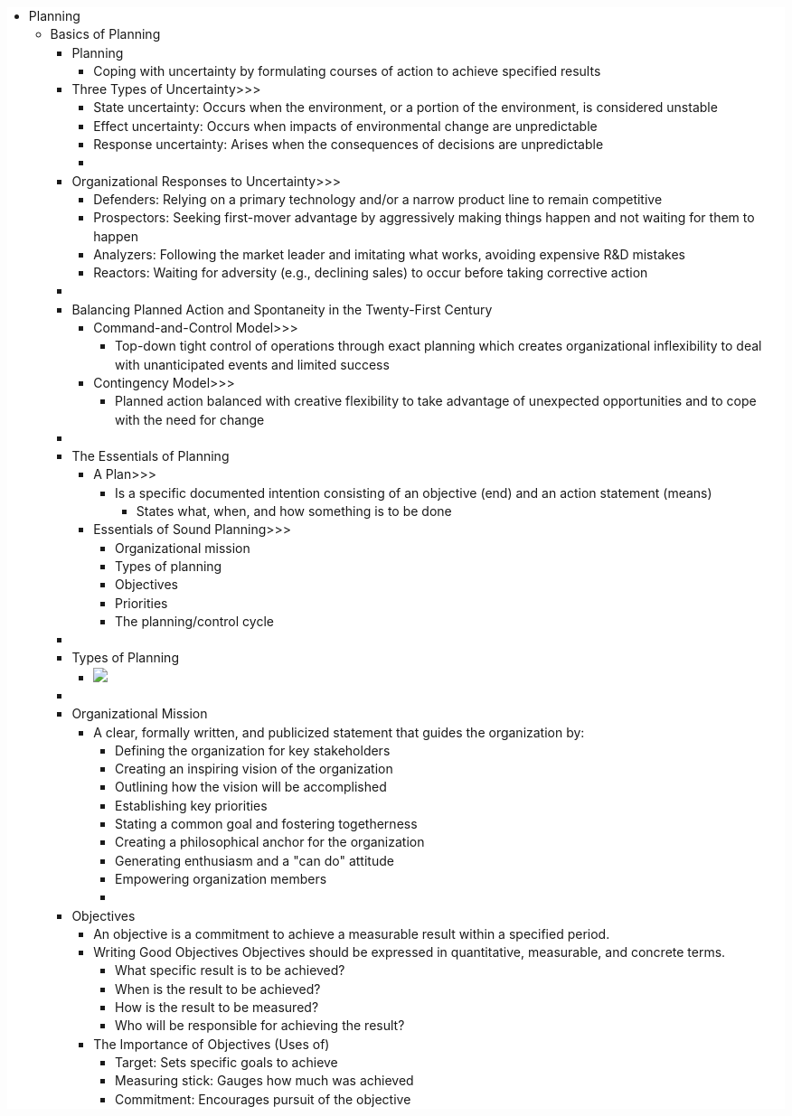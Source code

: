 - Planning
    - Basics of Planning
        - Planning
            - Coping with uncertainty by formulating courses of action to achieve specified results
        - Three Types of Uncertainty>>>
            - State uncertainty: Occurs when the environment, or a portion of the environment, is considered unstable
            - Effect uncertainty: Occurs when impacts of environmental change are unpredictable
            - Response uncertainty: Arises when the consequences of decisions are unpredictable
            - 
        - Organizational Responses to Uncertainty>>>
            - Defenders: Relying on a primary technology and/or a narrow product line to remain competitive
            - Prospectors: Seeking first-mover advantage by aggressively making things happen and not waiting for them to happen
            - Analyzers: Following the market leader and imitating what works, avoiding expensive R&D mistakes
            - Reactors: Waiting for adversity (e.g., declining sales) to occur before taking corrective action
        - 
        - Balancing Planned Action and Spontaneity in the Twenty-First Century
            - Command-and-Control Model>>>
                - Top-down tight control of operations through exact planning which creates organizational inflexibility to deal with unanticipated events and limited success
            - Contingency Model>>>
                - Planned action balanced with creative flexibility to take advantage of unexpected opportunities and to cope with the need for change
        - 
        - The Essentials of Planning
            - A Plan>>>
                - Is a specific documented intention consisting of an objective (end) and an action statement (means)
                    - States what, when, and how something is to be done
            - Essentials of Sound Planning>>>
                - Organizational mission
                - Types of planning
                - Objectives
                - Priorities
                - The planning/control cycle
        - 
        - Types of Planning
            - ![](https://remnote-user-data.s3.amazonaws.com/_WviO5ofUomrmek-GlZUtPcD2mdA7kVQZubWKoFHR9SUIEd09OO3dqVS20wN2XmqJigXr7lXPXh5E_A5001c0bloZlGZI7p1MJrZfDP8uSQ1rpAHM5C62zih6araLfr4.png) 
        - 
        - Organizational Mission
            - A clear, formally written, and publicized statement that guides the organization by:
                - Defining the organization for key stakeholders
                - Creating an inspiring vision of the organization
                - Outlining how the vision will be accomplished
                - Establishing key priorities
                - Stating a common goal and fostering togetherness
                - Creating a philosophical anchor for the organization
                - Generating enthusiasm and a "can do" attitude
                - Empowering organization members
                - 
        - Objectives
            - An objective is a commitment to achieve a measurable result within a specified period.
            - Writing Good Objectives Objectives should be expressed in quantitative, measurable, and concrete terms.
                - What specific result is to be achieved?
                - When is the result to be achieved?
                - How is the result to be measured?
                - Who will be responsible for achieving the result?
            - The Importance of Objectives (Uses of)
                - Target: Sets specific goals to achieve
                - Measuring stick: Gauges how much was achieved
                - Commitment: Encourages pursuit of the objective